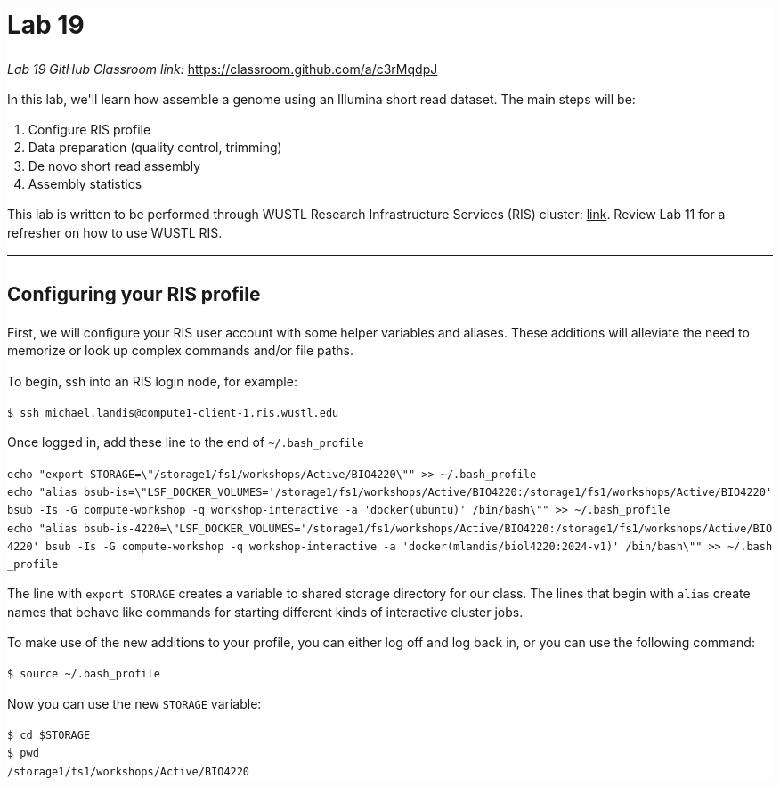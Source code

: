 # Lab 19

*Lab 19 GitHub Classroom link:* https://classroom.github.com/a/c3rMqdpJ

In this lab, we'll learn how assemble a genome using an Illumina short read dataset. The main steps will be:

1. Configure RIS profile
2. Data preparation (quality control, trimming)
3. De novo short read assembly
4. Assembly statistics

This lab is written to be performed through WUSTL Research Infrastructure Services (RIS) cluster: [link](https://ris.wustl.edu/). Review Lab 11 for a refresher on how to use WUSTL RIS.

---

## Configuring your RIS profile

First, we will configure your RIS user account with some helper variables and aliases. These additions will alleviate the need to memorize or look up complex commands and/or file paths.

To begin, ssh into an RIS login node, for example:

```console
$ ssh michael.landis@compute1-client-1.ris.wustl.edu
```

Once logged in, add these line to the end of `~/.bash_profile`

```console
echo "export STORAGE=\"/storage1/fs1/workshops/Active/BIO4220\"" >> ~/.bash_profile
echo "alias bsub-is=\"LSF_DOCKER_VOLUMES='/storage1/fs1/workshops/Active/BIO4220:/storage1/fs1/workshops/Active/BIO4220' bsub -Is -G compute-workshop -q workshop-interactive -a 'docker(ubuntu)' /bin/bash\"" >> ~/.bash_profile
echo "alias bsub-is-4220=\"LSF_DOCKER_VOLUMES='/storage1/fs1/workshops/Active/BIO4220:/storage1/fs1/workshops/Active/BIO4220' bsub -Is -G compute-workshop -q workshop-interactive -a 'docker(mlandis/biol4220:2024-v1)' /bin/bash\"" >> ~/.bash_profile
```

The line with `export STORAGE` creates a variable to shared storage directory for our class. The lines that begin with `alias` create names that behave like commands for starting different kinds of interactive cluster jobs.

To make use of the new additions to your profile, you can either log off and log back in, or you can use the following command:

```console
$ source ~/.bash_profile
```

Now you can use the new `STORAGE` variable:

```console
$ cd $STORAGE
$ pwd
/storage1/fs1/workshops/Active/BIO4220
```
